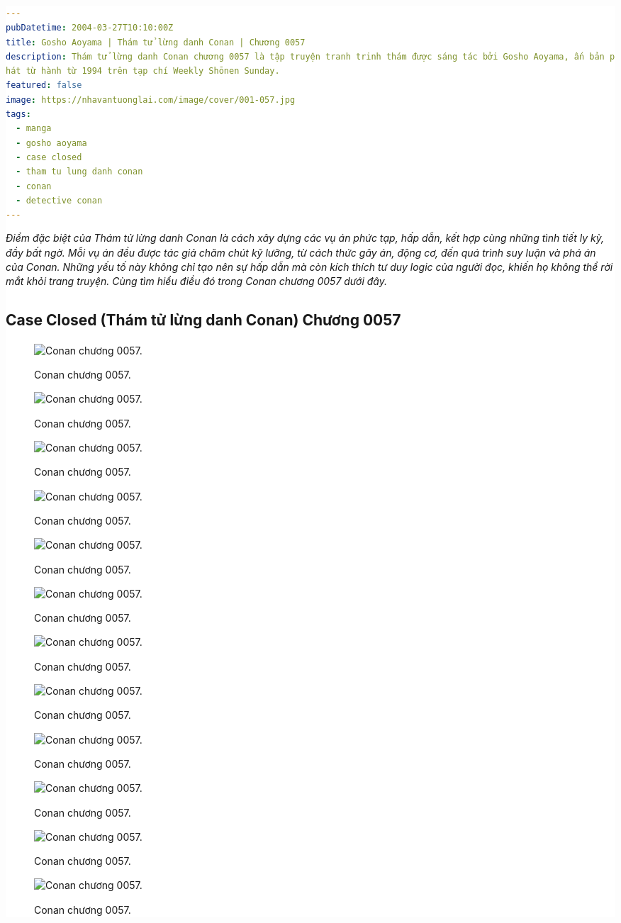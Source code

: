 ```yaml
---
pubDatetime: 2004-03-27T10:10:00Z
title: Gosho Aoyama | Thám tử lừng danh Conan | Chương 0057
description: Thám tử lừng danh Conan chương 0057 là tập truyện tranh trinh thám được sáng tác bởi Gosho Aoyama, ấn bản phát từ hành từ 1994 trên tạp chí Weekly Shōnen Sunday.
featured: false
image: https://nhavantuonglai.com/image/cover/001-057.jpg
tags:
  - manga
  - gosho aoyama
  - case closed
  - tham tu lung danh conan
  - conan
  - detective conan
---
```


_Điểm đặc biệt của Thám tử lừng danh Conan là cách xây dựng các vụ án phức tạp, hấp dẫn, kết hợp cùng những tình tiết ly kỳ, đầy bất ngờ. Mỗi vụ án đều được tác giả chăm chút kỹ lưỡng, từ cách thức gây án, động cơ, đến quá trình suy luận và phá án của Conan. Những yếu tố này không chỉ tạo nên sự hấp dẫn mà còn kích thích tư duy logic của người đọc, khiến họ không thể rời mắt khỏi trang truyện. Cùng tìm hiểu điều đó trong Conan chương 0057 dưới đây._

## Case Closed (Thám tử lừng danh Conan) Chương 0057

<figure><img src="https://nhavantuonglai.blog/manga/gosho-aoyama/case-closed/0057-01.jpg" alt="Conan chương 0057." title="Conan chương 0057." height=100% width=100%><figcaption></p>Conan chương 0057.</p></figcaption></figure>

<figure><img src="https://nhavantuonglai.blog/manga/gosho-aoyama/case-closed/0057-02.jpg" alt="Conan chương 0057." title="Conan chương 0057." height=100% width=100%><figcaption></p>Conan chương 0057.</p></figcaption></figure>

<figure><img src="https://nhavantuonglai.blog/manga/gosho-aoyama/case-closed/0057-03.jpg" alt="Conan chương 0057." title="Conan chương 0057." height=100% width=100%><figcaption></p>Conan chương 0057.</p></figcaption></figure>

<figure><img src="https://nhavantuonglai.blog/manga/gosho-aoyama/case-closed/0057-04.jpg" alt="Conan chương 0057." title="Conan chương 0057." height=100% width=100%><figcaption></p>Conan chương 0057.</p></figcaption></figure>

<figure><img src="https://nhavantuonglai.blog/manga/gosho-aoyama/case-closed/0057-05.jpg" alt="Conan chương 0057." title="Conan chương 0057." height=100% width=100%><figcaption></p>Conan chương 0057.</p></figcaption></figure>

<figure><img src="https://nhavantuonglai.blog/manga/gosho-aoyama/case-closed/0057-06.jpg" alt="Conan chương 0057." title="Conan chương 0057." height=100% width=100%><figcaption></p>Conan chương 0057.</p></figcaption></figure>

<figure><img src="https://nhavantuonglai.blog/manga/gosho-aoyama/case-closed/0057-07.jpg" alt="Conan chương 0057." title="Conan chương 0057." height=100% width=100%><figcaption></p>Conan chương 0057.</p></figcaption></figure>

<figure><img src="https://nhavantuonglai.blog/manga/gosho-aoyama/case-closed/0057-08.jpg" alt="Conan chương 0057." title="Conan chương 0057." height=100% width=100%><figcaption></p>Conan chương 0057.</p></figcaption></figure>

<figure><img src="https://nhavantuonglai.blog/manga/gosho-aoyama/case-closed/0057-09.jpg" alt="Conan chương 0057." title="Conan chương 0057." height=100% width=100%><figcaption></p>Conan chương 0057.</p></figcaption></figure>

<figure><img src="https://nhavantuonglai.blog/manga/gosho-aoyama/case-closed/0057-10.jpg" alt="Conan chương 0057." title="Conan chương 0057." height=100% width=100%><figcaption></p>Conan chương 0057.</p></figcaption></figure>

<figure><img src="https://nhavantuonglai.blog/manga/gosho-aoyama/case-closed/0057-11.jpg" alt="Conan chương 0057." title="Conan chương 0057." height=100% width=100%><figcaption></p>Conan chương 0057.</p></figcaption></figure>

<figure><img src="https://nhavantuonglai.blog/manga/gosho-aoyama/case-closed/0057-12.jpg" alt="Conan chương 0057." title="Conan chương 0057." height=100% width=100%><figcaption></p>Conan chương 0057.</p></figcaption></figure>
